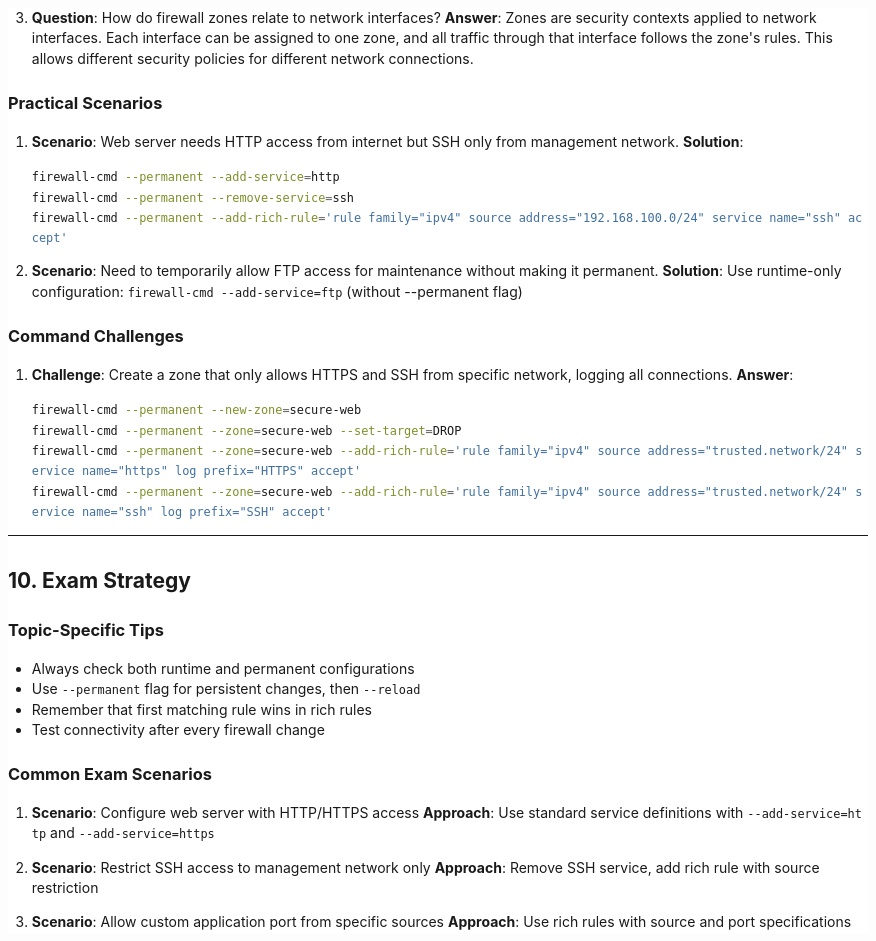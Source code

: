 3. **Question**: How do firewall zones relate to network interfaces?
   **Answer**: Zones are security contexts applied to network interfaces. Each interface can be assigned to one zone, and all traffic through that interface follows the zone's rules. This allows different security policies for different network connections.

### Practical Scenarios
1. **Scenario**: Web server needs HTTP access from internet but SSH only from management network.
   **Solution**: 
   ```bash
   firewall-cmd --permanent --add-service=http
   firewall-cmd --permanent --remove-service=ssh
   firewall-cmd --permanent --add-rich-rule='rule family="ipv4" source address="192.168.100.0/24" service name="ssh" accept'
   ```

2. **Scenario**: Need to temporarily allow FTP access for maintenance without making it permanent.
   **Solution**: Use runtime-only configuration: `firewall-cmd --add-service=ftp` (without --permanent flag)

### Command Challenges
1. **Challenge**: Create a zone that only allows HTTPS and SSH from specific network, logging all connections.
   **Answer**: 
   ```bash
   firewall-cmd --permanent --new-zone=secure-web
   firewall-cmd --permanent --zone=secure-web --set-target=DROP
   firewall-cmd --permanent --zone=secure-web --add-rich-rule='rule family="ipv4" source address="trusted.network/24" service name="https" log prefix="HTTPS" accept'
   firewall-cmd --permanent --zone=secure-web --add-rich-rule='rule family="ipv4" source address="trusted.network/24" service name="ssh" log prefix="SSH" accept'
   ```

---

## 10. Exam Strategy

### Topic-Specific Tips
- Always check both runtime and permanent configurations
- Use `--permanent` flag for persistent changes, then `--reload`
- Remember that first matching rule wins in rich rules
- Test connectivity after every firewall change

### Common Exam Scenarios
1. **Scenario**: Configure web server with HTTP/HTTPS access
   **Approach**: Use standard service definitions with `--add-service=http` and `--add-service=https`

2. **Scenario**: Restrict SSH access to management network only
   **Approach**: Remove SSH service, add rich rule with source restriction

3. **Scenario**: Allow custom application port from specific sources
   **Approach**: Use rich rules with source and port specifications
